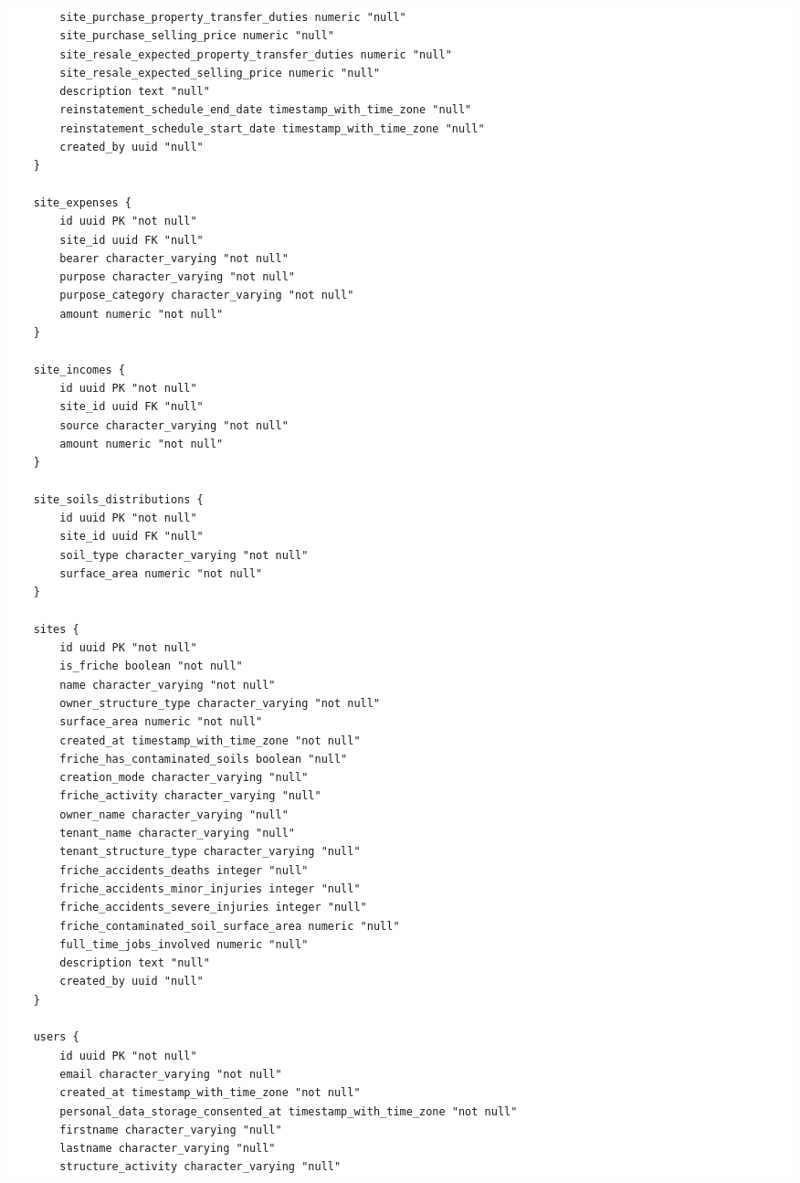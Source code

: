 ```mermaid
        site_purchase_property_transfer_duties numeric "null"
        site_purchase_selling_price numeric "null"
        site_resale_expected_property_transfer_duties numeric "null"
        site_resale_expected_selling_price numeric "null"
        description text "null"
        reinstatement_schedule_end_date timestamp_with_time_zone "null"
        reinstatement_schedule_start_date timestamp_with_time_zone "null"
        created_by uuid "null"
    }

    site_expenses {
        id uuid PK "not null"
        site_id uuid FK "null"
        bearer character_varying "not null"
        purpose character_varying "not null"
        purpose_category character_varying "not null"
        amount numeric "not null"
    }

    site_incomes {
        id uuid PK "not null"
        site_id uuid FK "null"
        source character_varying "not null"
        amount numeric "not null"
    }

    site_soils_distributions {
        id uuid PK "not null"
        site_id uuid FK "null"
        soil_type character_varying "not null"
        surface_area numeric "not null"
    }

    sites {
        id uuid PK "not null"
        is_friche boolean "not null"
        name character_varying "not null"
        owner_structure_type character_varying "not null"
        surface_area numeric "not null"
        created_at timestamp_with_time_zone "not null"
        friche_has_contaminated_soils boolean "null"
        creation_mode character_varying "null"
        friche_activity character_varying "null"
        owner_name character_varying "null"
        tenant_name character_varying "null"
        tenant_structure_type character_varying "null"
        friche_accidents_deaths integer "null"
        friche_accidents_minor_injuries integer "null"
        friche_accidents_severe_injuries integer "null"
        friche_contaminated_soil_surface_area numeric "null"
        full_time_jobs_involved numeric "null"
        description text "null"
        created_by uuid "null"
    }

    users {
        id uuid PK "not null"
        email character_varying "not null"
        created_at timestamp_with_time_zone "not null"
        personal_data_storage_consented_at timestamp_with_time_zone "not null"
        firstname character_varying "null"
        lastname character_varying "null"
        structure_activity character_varying "null"
```